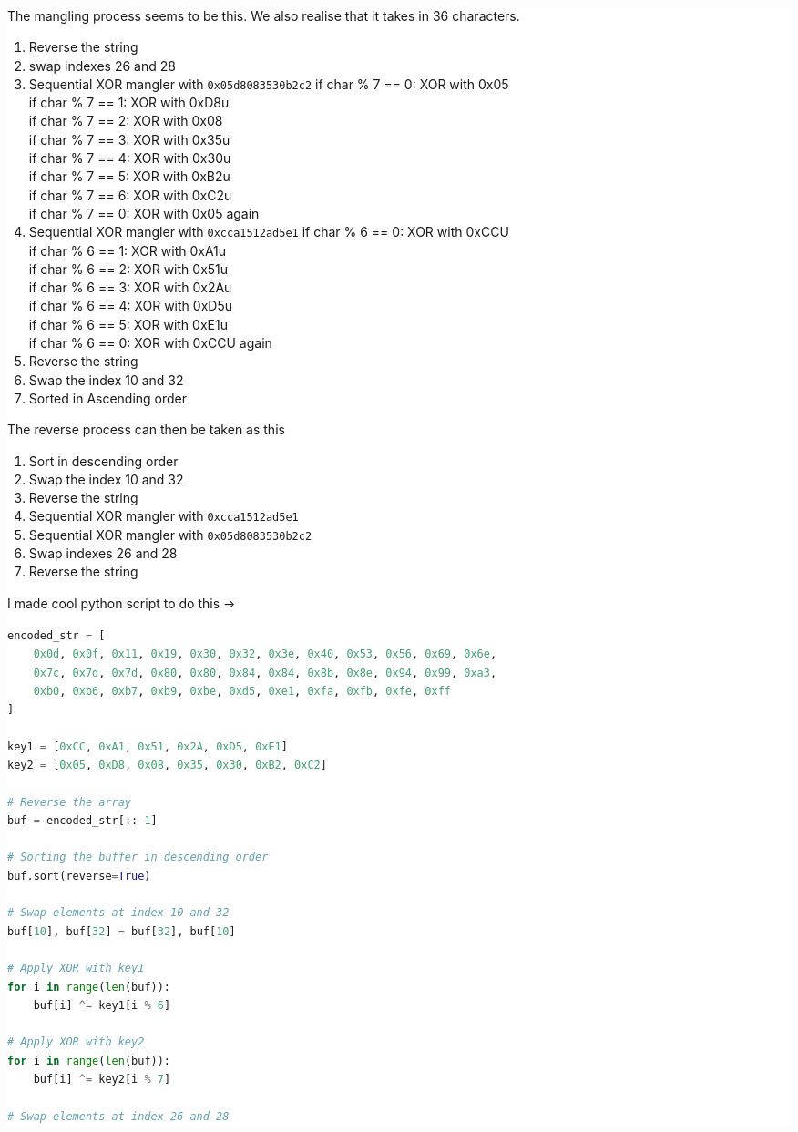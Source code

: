 
The mangling process seems to be this. We also realise that it takes in 36 characters.

1. Reverse the string
2. swap indexes 26 and 28
3. Sequential XOR mangler with ``0x05d8083530b2c2``
if char % 7 == 0: XOR with 0x05 <br>
if char % 7 == 1: XOR with 0xD8u <br>
if char % 7 == 2: XOR with 0x08 <br>
if char % 7 == 3: XOR with 0x35u <br>
if char % 7 == 4: XOR with 0x30u <br>
if char % 7 == 5: XOR with 0xB2u <br>
if char % 7 == 6: XOR with 0xC2u <br>
if char % 7 == 0: XOR with 0x05 again <br>
4. Sequential XOR mangler with ``0xcca1512ad5e1``
if char % 6 == 0: XOR with 0xCCU <br>
if char % 6 == 1: XOR with 0xA1u <br>
if char % 6 == 2: XOR with 0x51u <br>
if char % 6 == 3: XOR with 0x2Au <br>
if char % 6 == 4: XOR with 0xD5u <br>
if char % 6 == 5: XOR with 0xE1u <br>
if char % 6 == 0: XOR with 0xCCU again <br>
5. Reverse the string
6. Swap the index 10 and 32
7. Sorted in Ascending order

The reverse process can then be taken as this

1. Sort in descending order
2. Swap the index 10 and 32
3. Reverse the string
4. Sequential XOR mangler with ``0xcca1512ad5e1``
5. Sequential XOR mangler with ``0x05d8083530b2c2``
6. Swap indexes 26 and 28
7. Reverse the string

I made cool python script to do this ->

```python
encoded_str = [
    0x0d, 0x0f, 0x11, 0x19, 0x30, 0x32, 0x3e, 0x40, 0x53, 0x56, 0x69, 0x6e,
    0x7c, 0x7d, 0x7d, 0x80, 0x80, 0x84, 0x84, 0x8b, 0x8e, 0x94, 0x99, 0xa3,
    0xb0, 0xb6, 0xb7, 0xb9, 0xbe, 0xd5, 0xe1, 0xfa, 0xfb, 0xfe, 0xff
]

key1 = [0xCC, 0xA1, 0x51, 0x2A, 0xD5, 0xE1]
key2 = [0x05, 0xD8, 0x08, 0x35, 0x30, 0xB2, 0xC2]

# Reverse the array
buf = encoded_str[::-1]

# Sorting the buffer in descending order
buf.sort(reverse=True)

# Swap elements at index 10 and 32
buf[10], buf[32] = buf[32], buf[10]

# Apply XOR with key1
for i in range(len(buf)):
    buf[i] ^= key1[i % 6]

# Apply XOR with key2
for i in range(len(buf)):
    buf[i] ^= key2[i % 7]

# Swap elements at index 26 and 28
```